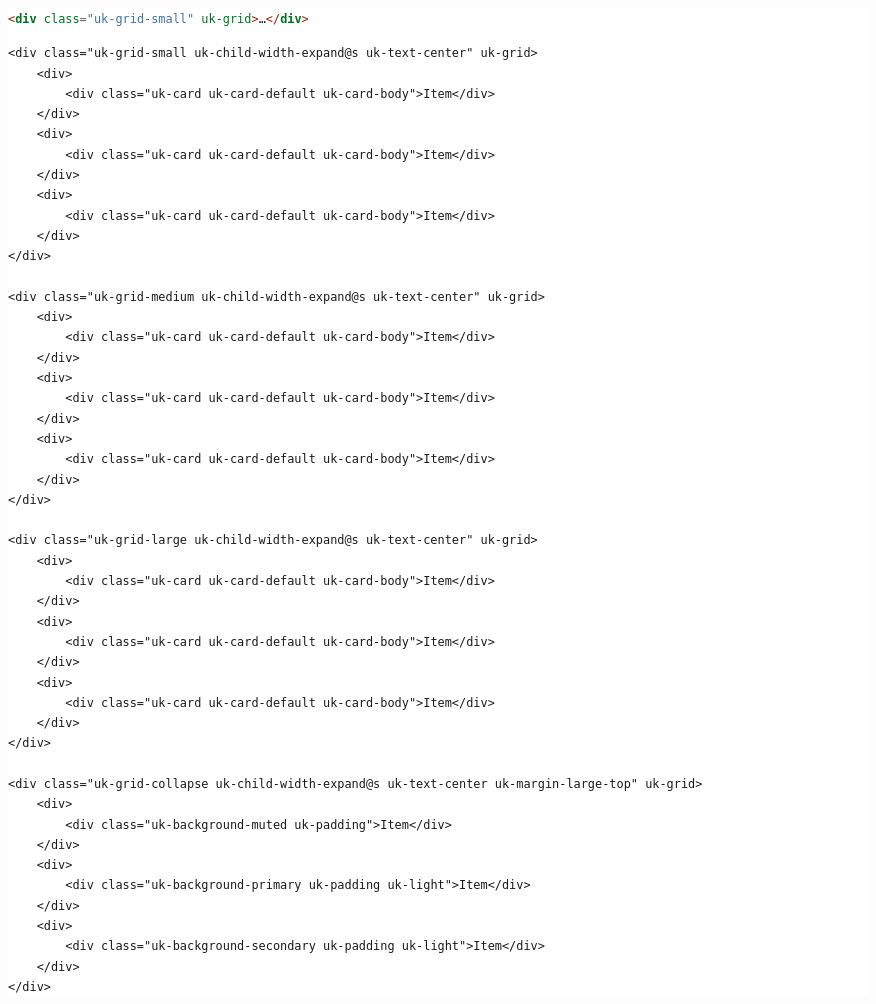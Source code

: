 ```html
<div class="uk-grid-small" uk-grid>…</div>
```

```example
<div class="uk-grid-small uk-child-width-expand@s uk-text-center" uk-grid>
    <div>
        <div class="uk-card uk-card-default uk-card-body">Item</div>
    </div>
    <div>
        <div class="uk-card uk-card-default uk-card-body">Item</div>
    </div>
    <div>
        <div class="uk-card uk-card-default uk-card-body">Item</div>
    </div>
</div>

<div class="uk-grid-medium uk-child-width-expand@s uk-text-center" uk-grid>
    <div>
        <div class="uk-card uk-card-default uk-card-body">Item</div>
    </div>
    <div>
        <div class="uk-card uk-card-default uk-card-body">Item</div>
    </div>
    <div>
        <div class="uk-card uk-card-default uk-card-body">Item</div>
    </div>
</div>

<div class="uk-grid-large uk-child-width-expand@s uk-text-center" uk-grid>
    <div>
        <div class="uk-card uk-card-default uk-card-body">Item</div>
    </div>
    <div>
        <div class="uk-card uk-card-default uk-card-body">Item</div>
    </div>
    <div>
        <div class="uk-card uk-card-default uk-card-body">Item</div>
    </div>
</div>

<div class="uk-grid-collapse uk-child-width-expand@s uk-text-center uk-margin-large-top" uk-grid>
    <div>
        <div class="uk-background-muted uk-padding">Item</div>
    </div>
    <div>
        <div class="uk-background-primary uk-padding uk-light">Item</div>
    </div>
    <div>
        <div class="uk-background-secondary uk-padding uk-light">Item</div>
    </div>
</div>
```
